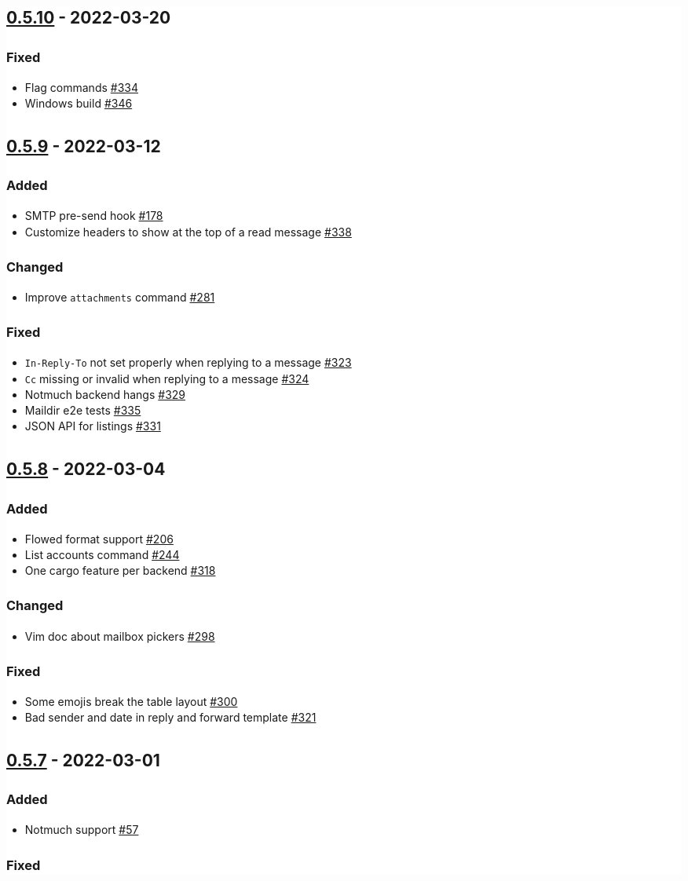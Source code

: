 ## [0.5.10] - 2022-03-20

### Fixed

* Flag commands [#334]
* Windows build [#346]

## [0.5.9] - 2022-03-12

### Added

* SMTP pre-send hook [#178]
* Customize headers to show at the top of a read message [#338]

### Changed

* Improve `attachments` command [#281]

### Fixed

* `In-Reply-To` not set properly when replying to a message [#323]
* `Cc` missing or invalid when replying to a message [#324]
* Notmuch backend hangs [#329]
* Maildir e2e tests [#335]
* JSON API for listings [#331]

## [0.5.8] - 2022-03-04

### Added

* Flowed format support [#206]
* List accounts command [#244]
* One cargo feature per backend [#318]

### Changed

* Vim doc about mailbox pickers [#298]

### Fixed

* Some emojis break the table layout [#300]
* Bad sender and date in reply and forward template [#321]

## [0.5.7] - 2022-03-01

### Added

* Notmuch support [#57]

### Fixed


[unreleased]: https://github.com/soywod/himalaya/compare/v0.6.2...HEAD
[0.6.2]: https://github.com/soywod/himalaya/compare/v0.6.1...v0.6.2
[0.6.1]: https://github.com/soywod/himalaya/compare/v0.6.0...v0.6.1
[0.6.0]: https://github.com/soywod/himalaya/compare/v0.5.10...v0.6.0
[0.5.10]: https://github.com/soywod/himalaya/compare/v0.5.9...v0.5.10
[0.5.9]: https://github.com/soywod/himalaya/compare/v0.5.8...v0.5.9
[0.5.8]: https://github.com/soywod/himalaya/compare/v0.5.7...v0.5.8
[0.5.7]: https://github.com/soywod/himalaya/compare/v0.5.6...v0.5.7
[0.5.6]: https://github.com/soywod/himalaya/compare/v0.5.5...v0.5.6
[0.5.5]: https://github.com/soywod/himalaya/compare/v0.5.4...v0.5.5
[0.5.4]: https://github.com/soywod/himalaya/compare/v0.5.3...v0.5.4
[0.5.3]: https://github.com/soywod/himalaya/compare/v0.5.2...v0.5.3
[0.5.2]: https://github.com/soywod/himalaya/compare/v0.5.1...v0.5.2
[0.5.1]: https://github.com/soywod/himalaya/compare/v0.5.0...v0.5.1
[0.5.0]: https://github.com/soywod/himalaya/compare/v0.4.0...v0.5.0
[0.4.0]: https://github.com/soywod/himalaya/compare/v0.3.2...v0.4.0
[0.3.2]: https://github.com/soywod/himalaya/compare/v0.3.1...v0.3.2
[0.3.1]: https://github.com/soywod/himalaya/compare/v0.3.0...v0.3.1
[0.3.0]: https://github.com/soywod/himalaya/compare/v0.2.7...v0.3.0
[0.2.7]: https://github.com/soywod/himalaya/compare/v0.2.6...v0.2.7
[0.2.6]: https://github.com/soywod/himalaya/compare/v0.2.5...v0.2.6
[0.2.5]: https://github.com/soywod/himalaya/compare/v0.2.4...v0.2.5
[0.2.4]: https://github.com/soywod/himalaya/compare/v0.2.3...v0.2.4
[0.2.3]: https://github.com/soywod/himalaya/compare/v0.2.2...v0.2.3
[0.2.2]: https://github.com/soywod/himalaya/compare/v0.2.1...v0.2.2
[0.2.1]: https://github.com/soywod/himalaya/compare/v0.2.0...v0.2.1
[0.2.0]: https://github.com/soywod/himalaya/compare/v0.1.0...v0.2.0
[0.1.0]: https://github.com/soywod/himalaya/releases/tag/v0.1.0
[#1]: https://github.com/soywod/himalaya/issues/1
[#2]: https://github.com/soywod/himalaya/issues/2
[#3]: https://github.com/soywod/himalaya/issues/3
[#4]: https://github.com/soywod/himalaya/issues/4
[#5]: https://github.com/soywod/himalaya/issues/5
[#8]: https://github.com/soywod/himalaya/issues/8
[#9]: https://github.com/soywod/himalaya/issues/9
[#10]: https://github.com/soywod/himalaya/issues/10
[#11]: https://github.com/soywod/himalaya/issues/11
[#12]: https://github.com/soywod/himalaya/issues/12
[#13]: https://github.com/soywod/himalaya/issues/13
[#14]: https://github.com/soywod/himalaya/issues/14
[#15]: https://github.com/soywod/himalaya/issues/15
[#16]: https://github.com/soywod/himalaya/issues/16
[#17]: https://github.com/soywod/himalaya/issues/17
[#18]: https://github.com/soywod/himalaya/issues/18
[#19]: https://github.com/soywod/himalaya/issues/19
[#20]: https://github.com/soywod/himalaya/issues/20
[#21]: https://github.com/soywod/himalaya/issues/21
[#22]: https://github.com/soywod/himalaya/issues/22
[#25]: https://github.com/soywod/himalaya/issues/25
[#29]: https://github.com/soywod/himalaya/issues/29
[#30]: https://github.com/soywod/himalaya/issues/30
[#31]: https://github.com/soywod/himalaya/issues/31
[#32]: https://github.com/soywod/himalaya/issues/32
[#33]: https://github.com/soywod/himalaya/issues/33
[#34]: https://github.com/soywod/himalaya/issues/34
[#35]: https://github.com/soywod/himalaya/issues/35
[#37]: https://github.com/soywod/himalaya/issues/37
[#38]: https://github.com/soywod/himalaya/issues/38
[#39]: https://github.com/soywod/himalaya/issues/39
[#40]: https://github.com/soywod/himalaya/issues/40
[#41]: https://github.com/soywod/himalaya/issues/41
[#43]: https://github.com/soywod/himalaya/issues/43
[#47]: https://github.com/soywod/himalaya/issues/47
[#48]: https://github.com/soywod/himalaya/issues/48
[#50]: https://github.com/soywod/himalaya/issues/50
[#54]: https://github.com/soywod/himalaya/issues/54
[#57]: https://github.com/soywod/himalaya/issues/57
[#58]: https://github.com/soywod/himalaya/issues/58
[#59]: https://github.com/soywod/himalaya/issues/59
[#61]: https://github.com/soywod/himalaya/issues/61
[#71]: https://github.com/soywod/himalaya/issues/71
[#74]: https://github.com/soywod/himalaya/issues/74
[#75]: https://github.com/soywod/himalaya/issues/75
[#78]: https://github.com/soywod/himalaya/issues/78
[#79]: https://github.com/soywod/himalaya/issues/79
[#80]: https://github.com/soywod/himalaya/issues/80
[#83]: https://github.com/soywod/himalaya/issues/83
[#84]: https://github.com/soywod/himalaya/issues/84
[#86]: https://github.com/soywod/himalaya/issues/86
[#87]: https://github.com/soywod/himalaya/issues/87
[#89]: https://github.com/soywod/himalaya/issues/89
[#91]: https://github.com/soywod/himalaya/issues/91
[#95]: https://github.com/soywod/himalaya/issues/95
[#96]: https://github.com/soywod/himalaya/issues/96
[#100]: https://github.com/soywod/himalaya/issues/100
[#102]: https://github.com/soywod/himalaya/issues/102
[#109]: https://github.com/soywod/himalaya/issues/109
[#117]: https://github.com/soywod/himalaya/issues/117
[#121]: https://github.com/soywod/himalaya/issues/121
[#122]: https://github.com/soywod/himalaya/issues/122
[#123]: https://github.com/soywod/himalaya/issues/123
[#125]: https://github.com/soywod/himalaya/issues/125
[#126]: https://github.com/soywod/himalaya/issues/126
[#130]: https://github.com/soywod/himalaya/issues/130
[#131]: https://github.com/soywod/himalaya/issues/131
[#132]: https://github.com/soywod/himalaya/issues/132
[#133]: https://github.com/soywod/himalaya/issues/133
[#134]: https://github.com/soywod/himalaya/issues/134
[#135]: https://github.com/soywod/himalaya/issues/135
[#136]: https://github.com/soywod/himalaya/issues/136
[#138]: https://github.com/soywod/himalaya/issues/138
[#141]: https://github.com/soywod/himalaya/issues/141
[#144]: https://github.com/soywod/himalaya/issues/144
[#146]: https://github.com/soywod/himalaya/issues/146
[#152]: https://github.com/soywod/himalaya/issues/152
[#153]: https://github.com/soywod/himalaya/issues/153
[#160]: https://github.com/soywod/himalaya/issues/160
[#162]: https://github.com/soywod/himalaya/issues/162
[#176]: https://github.com/soywod/himalaya/issues/176
[#172]: https://github.com/soywod/himalaya/issues/172
[#178]: https://github.com/soywod/himalaya/issues/178
[#181]: https://github.com/soywod/himalaya/issues/181
[#185]: https://github.com/soywod/himalaya/issues/185
[#186]: https://github.com/soywod/himalaya/issues/186
[#190]: https://github.com/soywod/himalaya/issues/190
[#193]: https://github.com/soywod/himalaya/issues/193
[#196]: https://github.com/soywod/himalaya/issues/196
[#199]: https://github.com/soywod/himalaya/issues/199
[#204]: https://github.com/soywod/himalaya/issues/204
[#205]: https://github.com/soywod/himalaya/issues/205
[#206]: https://github.com/soywod/himalaya/issues/206
[#215]: https://github.com/soywod/himalaya/issues/215
[#220]: https://github.com/soywod/himalaya/issues/220
[#227]: https://github.com/soywod/himalaya/issues/227
[#228]: https://github.com/soywod/himalaya/issues/228
[#229]: https://github.com/soywod/himalaya/issues/229
[#244]: https://github.com/soywod/himalaya/issues/244
[#249]: https://github.com/soywod/himalaya/issues/249
[#256]: https://github.com/soywod/himalaya/issues/256
[#259]: https://github.com/soywod/himalaya/issues/259
[#268]: https://github.com/soywod/himalaya/issues/268
[#272]: https://github.com/soywod/himalaya/issues/272
[#273]: https://github.com/soywod/himalaya/issues/273
[#276]: https://github.com/soywod/himalaya/issues/276
[#271]: https://github.com/soywod/himalaya/issues/271
[#276]: https://github.com/soywod/himalaya/issues/276
[#280]: https://github.com/soywod/himalaya/issues/280
[#281]: https://github.com/soywod/himalaya/issues/281
[#288]: https://github.com/soywod/himalaya/issues/288
[#289]: https://github.com/soywod/himalaya/issues/289
[#298]: https://github.com/soywod/himalaya/issues/298
[#300]: https://github.com/soywod/himalaya/issues/300
[#303]: https://github.com/soywod/himalaya/issues/303
[#305]: https://github.com/soywod/himalaya/issues/305
[#308]: https://github.com/soywod/himalaya/issues/308
[#309]: https://github.com/soywod/himalaya/issues/309
[#318]: https://github.com/soywod/himalaya/issues/318
[#321]: https://github.com/soywod/himalaya/issues/321
[#323]: https://github.com/soywod/himalaya/issues/323
[#324]: https://github.com/soywod/himalaya/issues/324
[#329]: https://github.com/soywod/himalaya/issues/329
[#331]: https://github.com/soywod/himalaya/issues/331
[#334]: https://github.com/soywod/himalaya/issues/334
[#335]: https://github.com/soywod/himalaya/issues/335
[#338]: https://github.com/soywod/himalaya/issues/338
[#340]: https://github.com/soywod/himalaya/issues/340
[#341]: https://github.com/soywod/himalaya/issues/341
[#344]: https://github.com/soywod/himalaya/issues/344
[#346]: https://github.com/soywod/himalaya/issues/346
[#352]: https://github.com/soywod/himalaya/issues/352
[#356]: https://github.com/soywod/himalaya/issues/356
[#419]: https://github.com/soywod/himalaya/issues/419
[#430]: https://github.com/soywod/himalaya/issues/430